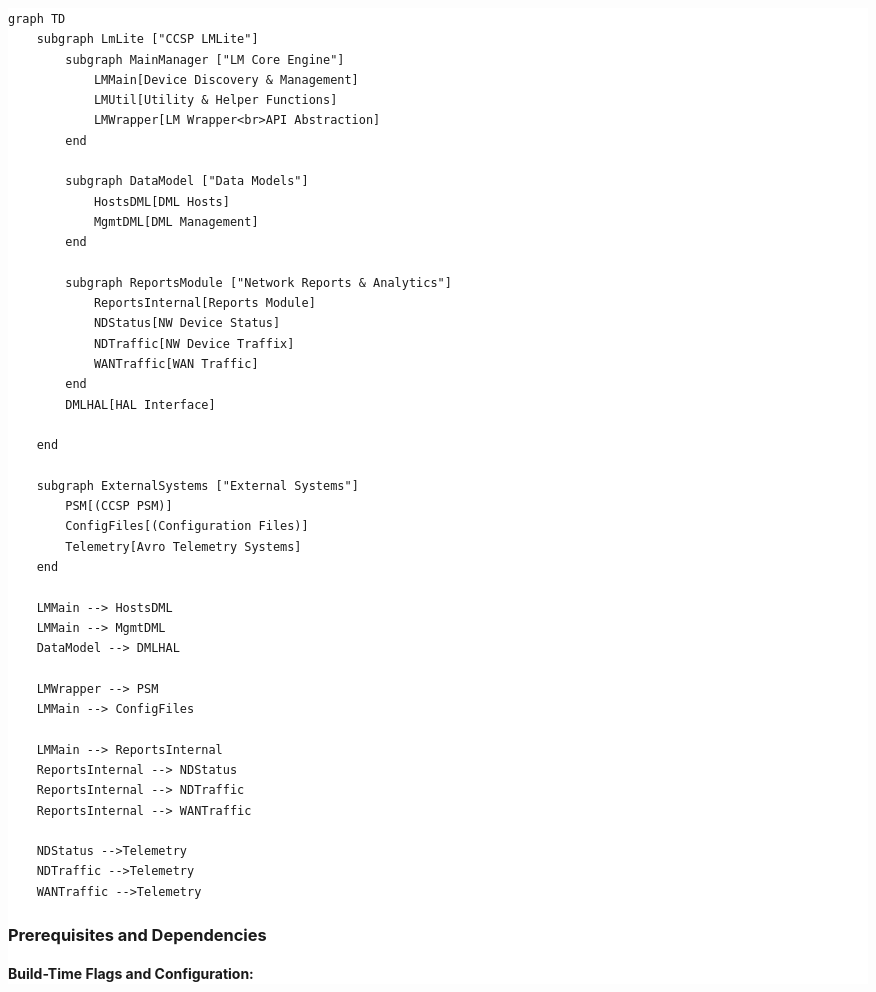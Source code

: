 ```mermaid
graph TD
    subgraph LmLite ["CCSP LMLite"]
        subgraph MainManager ["LM Core Engine"]
            LMMain[Device Discovery & Management]
            LMUtil[Utility & Helper Functions]
            LMWrapper[LM Wrapper<br>API Abstraction]
        end
        
        subgraph DataModel ["Data Models"]
            HostsDML[DML Hosts]
            MgmtDML[DML Management]
        end

        subgraph ReportsModule ["Network Reports & Analytics"]
            ReportsInternal[Reports Module]
            NDStatus[NW Device Status]
            NDTraffic[NW Device Traffix]
            WANTraffic[WAN Traffic]
        end
        DMLHAL[HAL Interface]

    end

    subgraph ExternalSystems ["External Systems"]
        PSM[(CCSP PSM)]
        ConfigFiles[(Configuration Files)]
        Telemetry[Avro Telemetry Systems]
    end

    LMMain --> HostsDML
    LMMain --> MgmtDML
    DataModel --> DMLHAL
    
    LMWrapper --> PSM
    LMMain --> ConfigFiles  
    
    LMMain --> ReportsInternal
    ReportsInternal --> NDStatus
    ReportsInternal --> NDTraffic
    ReportsInternal --> WANTraffic

    NDStatus -->Telemetry
    NDTraffic -->Telemetry
    WANTraffic -->Telemetry

```

### Prerequisites and Dependencies

**Build-Time Flags and Configuration:**
